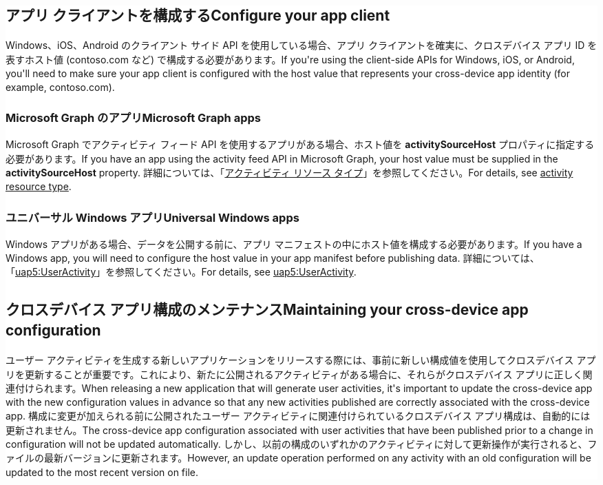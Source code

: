 ## <a name="configure-your-app-client"></a><span data-ttu-id="dbc2f-266">アプリ クライアントを構成する</span><span class="sxs-lookup"><span data-stu-id="dbc2f-266">Configure your app client</span></span> 
<span data-ttu-id="dbc2f-267">Windows、iOS、Android のクライアント サイド API を使用している場合、アプリ クライアントを確実に、クロスデバイス アプリ ID を表すホスト値 (contoso.com など) で構成する必要があります。</span><span class="sxs-lookup"><span data-stu-id="dbc2f-267">If you're using the client-side APIs for Windows, iOS, or Android, you'll need to make sure your app client is configured with the host value that represents your cross-device app identity (for example, contoso.com).</span></span>

### <a name="microsoft-graph-apps"></a><span data-ttu-id="dbc2f-268">Microsoft Graph のアプリ</span><span class="sxs-lookup"><span data-stu-id="dbc2f-268">Microsoft Graph apps</span></span> 
<span data-ttu-id="dbc2f-269">Microsoft Graph でアクティビティ フィード API を使用するアプリがある場合、ホスト値を **activitySourceHost** プロパティに指定する必要があります。</span><span class="sxs-lookup"><span data-stu-id="dbc2f-269">If you have an app using the activity feed API in Microsoft Graph, your host value must be supplied in the **activitySourceHost** property.</span></span> <span data-ttu-id="dbc2f-270">詳細については、「[アクティビティ リソース タイプ](/graph/api/resources/projectrome-activity?view=graph-rest-1.0)」を参照してください。</span><span class="sxs-lookup"><span data-stu-id="dbc2f-270">For details, see [activity resource type](/graph/api/resources/projectrome-activity?view=graph-rest-1.0).</span></span>

### <a name="universal-windows-apps"></a><span data-ttu-id="dbc2f-271">ユニバーサル Windows アプリ</span><span class="sxs-lookup"><span data-stu-id="dbc2f-271">Universal Windows apps</span></span>
<span data-ttu-id="dbc2f-272">Windows アプリがある場合、データを公開する前に、アプリ マニフェストの中にホスト値を構成する必要があります。</span><span class="sxs-lookup"><span data-stu-id="dbc2f-272">If you have a Windows app, you will need to configure the host value in your app manifest before publishing data.</span></span> <span data-ttu-id="dbc2f-273">詳細については、「[uap5:UserActivity](https://docs.microsoft.com/ja-JP/uwp/schemas/appxpackage/uapmanifestschema/element-uap5-useractivity)」を参照してください。</span><span class="sxs-lookup"><span data-stu-id="dbc2f-273">For details, see [uap5:UserActivity](https://docs.microsoft.com/ja-JP/uwp/schemas/appxpackage/uapmanifestschema/element-uap5-useractivity).</span></span> 



## <a name="maintaining-your-cross-device-app-configuration"></a><span data-ttu-id="dbc2f-274">クロスデバイス アプリ構成のメンテナンス</span><span class="sxs-lookup"><span data-stu-id="dbc2f-274">Maintaining your cross-device app configuration</span></span>
<span data-ttu-id="dbc2f-275">ユーザー アクティビティを生成する新しいアプリケーションをリリースする際には、事前に新しい構成値を使用してクロスデバイス アプリを更新することが重要です。これにより、新たに公開されるアクティビティがある場合に、それらがクロスデバイス アプリに正しく関連付けられます。</span><span class="sxs-lookup"><span data-stu-id="dbc2f-275">When releasing a new application that will generate user activities, it's important to update the cross-device app with the new configuration values in advance so that any new activities published are correctly associated with the cross-device app.</span></span> <span data-ttu-id="dbc2f-276">構成に変更が加えられる前に公開されたユーザー アクティビティに関連付けられているクロスデバイス アプリ構成は、自動的には更新されません。</span><span class="sxs-lookup"><span data-stu-id="dbc2f-276">The cross-device app configuration associated with user activities that have been published prior to a change in configuration will not be updated automatically.</span></span> <span data-ttu-id="dbc2f-277">しかし、以前の構成のいずれかのアクティビティに対して更新操作が実行されると、ファイルの最新バージョンに更新されます。</span><span class="sxs-lookup"><span data-stu-id="dbc2f-277">However, an update operation performed on any activity with an old configuration will be updated to the most recent version on file.</span></span>  
